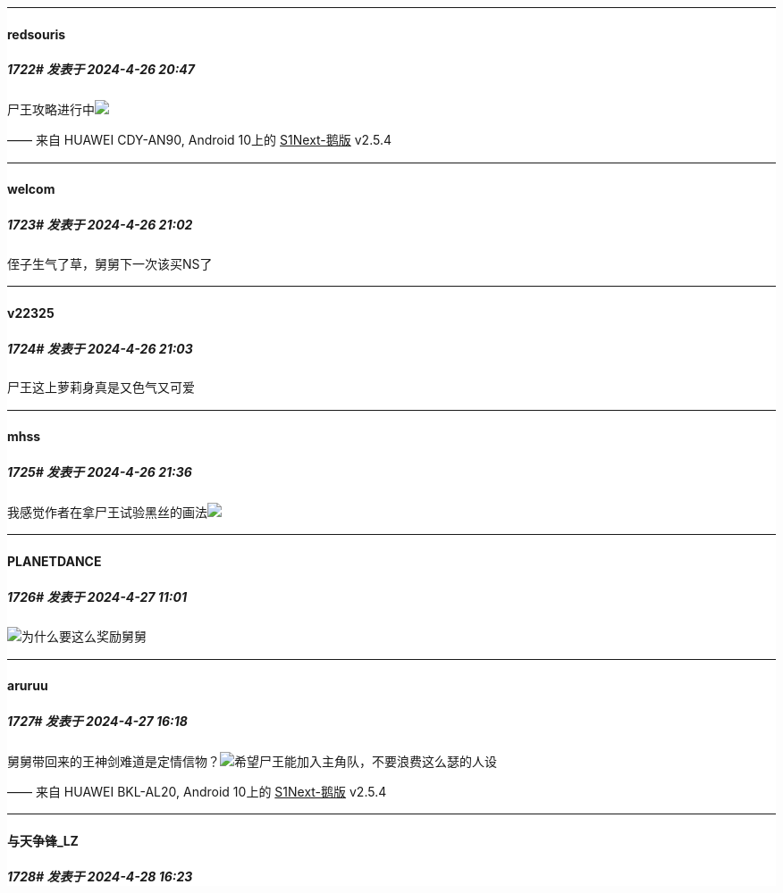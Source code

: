 *****

####  redsouris  
##### 1722#       发表于 2024-4-26 20:47

尸王攻略进行中<img src="https://static.saraba1st.com/image/smiley/face2017/037.png" referrerpolicy="no-referrer">

—— 来自 HUAWEI CDY-AN90, Android 10上的 [S1Next-鹅版](https://github.com/ykrank/S1-Next/releases) v2.5.4


*****

####  welcom  
##### 1723#       发表于 2024-4-26 21:02

侄子生气了草，舅舅下一次该买NS了

*****

####  v22325  
##### 1724#       发表于 2024-4-26 21:03

尸王这上萝莉身真是又色气又可爱


*****

####  mhss  
##### 1725#       发表于 2024-4-26 21:36

我感觉作者在拿尸王试验黑丝的画法<img src="https://static.saraba1st.com/image/smiley/face2017/037.png" referrerpolicy="no-referrer">


*****

####  PLANETDANCE  
##### 1726#       发表于 2024-4-27 11:01

<img src="https://static.saraba1st.com/image/smiley/face2017/037.png" referrerpolicy="no-referrer">为什么要这么奖励舅舅


*****

####  aruruu  
##### 1727#       发表于 2024-4-27 16:18

舅舅带回来的王神剑难道是定情信物？<img src="https://static.saraba1st.com/image/smiley/face2017/077.png" referrerpolicy="no-referrer">希望尸王能加入主角队，不要浪费这么瑟的人设

—— 来自 HUAWEI BKL-AL20, Android 10上的 [S1Next-鹅版](https://github.com/ykrank/S1-Next/releases) v2.5.4


*****

####  与天争锋_LZ  
##### 1728#       发表于 2024-4-28 16:23
